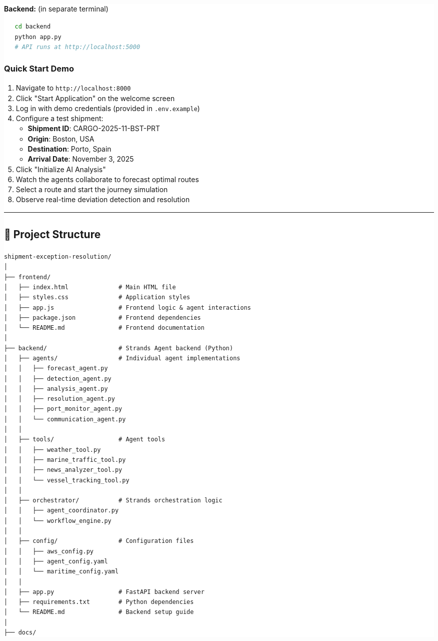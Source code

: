    **Backend:** (in separate terminal)
```bash
   cd backend
   python app.py
   # API runs at http://localhost:5000
```

### Quick Start Demo

1. Navigate to `http://localhost:8000`
2. Click "Start Application" on the welcome screen
3. Log in with demo credentials (provided in `.env.example`)
4. Configure a test shipment:
   - **Shipment ID**: CARGO-2025-11-BST-PRT
   - **Origin**: Boston, USA
   - **Destination**: Porto, Spain
   - **Arrival Date**: November 3, 2025
5. Click "Initialize AI Analysis"
6. Watch the agents collaborate to forecast optimal routes
7. Select a route and start the journey simulation
8. Observe real-time deviation detection and resolution

---

## 📁 Project Structure
```
shipment-exception-resolution/
│
├── frontend/
│   ├── index.html              # Main HTML file
│   ├── styles.css              # Application styles
│   ├── app.js                  # Frontend logic & agent interactions
│   ├── package.json            # Frontend dependencies
│   └── README.md               # Frontend documentation
│
├── backend/                    # Strands Agent backend (Python)
│   ├── agents/                 # Individual agent implementations
│   │   ├── forecast_agent.py
│   │   ├── detection_agent.py
│   │   ├── analysis_agent.py
│   │   ├── resolution_agent.py
│   │   ├── port_monitor_agent.py
│   │   └── communication_agent.py
│   │
│   ├── tools/                  # Agent tools
│   │   ├── weather_tool.py
│   │   ├── marine_traffic_tool.py
│   │   ├── news_analyzer_tool.py
│   │   └── vessel_tracking_tool.py
│   │
│   ├── orchestrator/           # Strands orchestration logic
│   │   ├── agent_coordinator.py
│   │   └── workflow_engine.py
│   │
│   ├── config/                 # Configuration files
│   │   ├── aws_config.py
│   │   ├── agent_config.yaml
│   │   └── maritime_config.yaml
│   │
│   ├── app.py                  # FastAPI backend server
│   ├── requirements.txt        # Python dependencies
│   └── README.md               # Backend setup guide
│
├── docs/
```